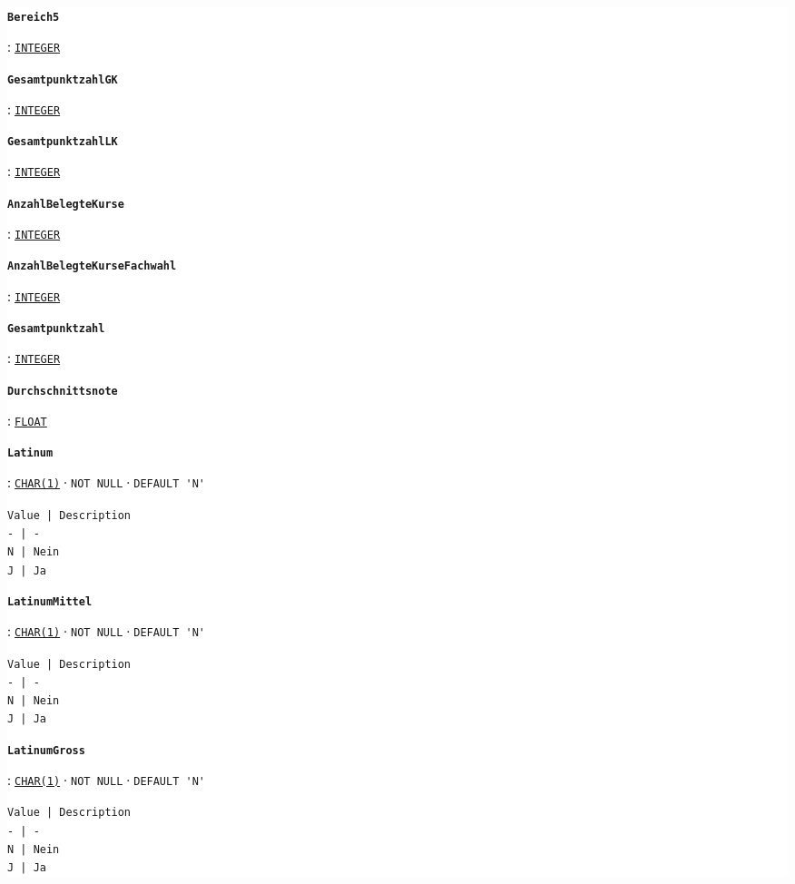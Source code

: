 **`Bereich5`**

:   [`INTEGER`](https://firebirdsql.org/file/documentation/html/en/refdocs/fblangref40/firebird-40-language-reference.html#fblangref40-datatypes-inttypes)

**`GesamtpunktzahlGK`**

:   [`INTEGER`](https://firebirdsql.org/file/documentation/html/en/refdocs/fblangref40/firebird-40-language-reference.html#fblangref40-datatypes-inttypes)

**`GesamtpunktzahlLK`**

:   [`INTEGER`](https://firebirdsql.org/file/documentation/html/en/refdocs/fblangref40/firebird-40-language-reference.html#fblangref40-datatypes-inttypes)

**`AnzahlBelegteKurse`**

:   [`INTEGER`](https://firebirdsql.org/file/documentation/html/en/refdocs/fblangref40/firebird-40-language-reference.html#fblangref40-datatypes-inttypes)

**`AnzahlBelegteKurseFachwahl`**

:   [`INTEGER`](https://firebirdsql.org/file/documentation/html/en/refdocs/fblangref40/firebird-40-language-reference.html#fblangref40-datatypes-inttypes)

**`Gesamtpunktzahl`**

:   [`INTEGER`](https://firebirdsql.org/file/documentation/html/en/refdocs/fblangref40/firebird-40-language-reference.html#fblangref40-datatypes-inttypes)

**`Durchschnittsnote`**

:   [`FLOAT`](https://firebirdsql.org/file/documentation/html/en/refdocs/fblangref40/firebird-40-language-reference.html#fblangref40-datatypes-floattypes)

**`Latinum`**

:   [`CHAR(1)`](https://firebirdsql.org/file/documentation/html/en/refdocs/fblangref40/firebird-40-language-reference.html#fblangref40-datatypes-chartypes) · `NOT NULL` · `DEFAULT 'N'`

    Value | Description
    - | -
    N | Nein
    J | Ja

**`LatinumMittel`**

:   [`CHAR(1)`](https://firebirdsql.org/file/documentation/html/en/refdocs/fblangref40/firebird-40-language-reference.html#fblangref40-datatypes-chartypes) · `NOT NULL` · `DEFAULT 'N'`

    Value | Description
    - | -
    N | Nein
    J | Ja

**`LatinumGross`**

:   [`CHAR(1)`](https://firebirdsql.org/file/documentation/html/en/refdocs/fblangref40/firebird-40-language-reference.html#fblangref40-datatypes-chartypes) · `NOT NULL` · `DEFAULT 'N'`

    Value | Description
    - | -
    N | Nein
    J | Ja
